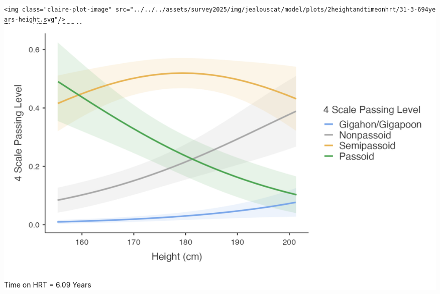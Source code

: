     <img class="claire-plot-image" src="../../../assets/survey2025/img/jealouscat/model/plots/2heightandtimeonhrt/31-3-694years-height.svg"/>
  </div>
</div>

<div class="button-container" style="margin-top: -1.5rem">
  <div>
    <p style="margin-bottom: -1rem;">Time on HRT = 4.892 Years</p>
    <img class="claire-plot-image" src="../../../assets/survey2025/img/jealouscat/model/plots/2heightandtimeonhrt/32-4-892years-height.svg"/>
  </div>
  <div>
    <p style="margin-bottom: -1rem">Time on HRT = 6.09 Years</p>
